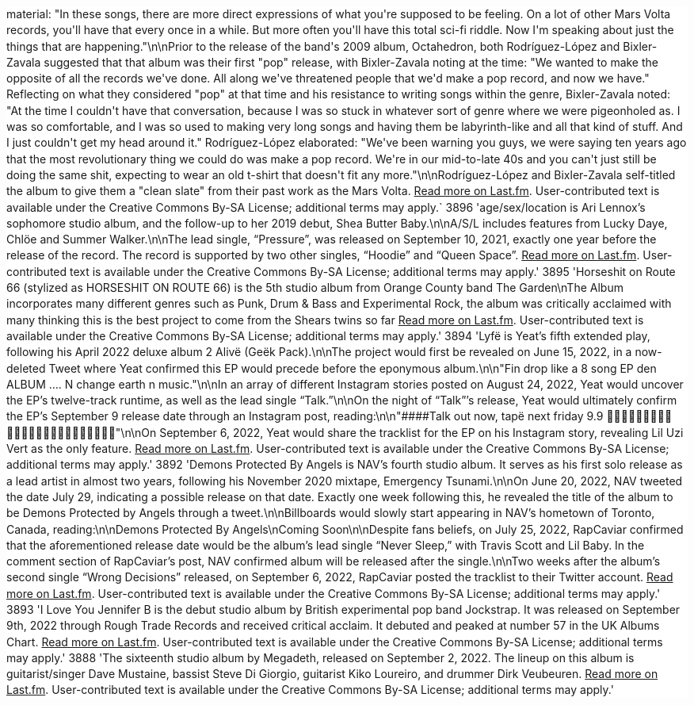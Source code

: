 material: "In these songs, there are more direct expressions of what you're supposed to be feeling. On a lot of other Mars Volta records, you'll have that every once in a while. But more often you'll have this total sci-fi riddle. Now I'm speaking about just the things that are happening."\n\nPrior to the release of the band's 2009 album, Octahedron, both Rodríguez-López and Bixler-Zavala suggested that that album was their first "pop" release, with Bixler-Zavala noting at the time: "We wanted to make the opposite of all the records we've done. All along we've threatened people that we'd make a pop record, and now we have." Reflecting on what they considered "pop" at that time and his resistance to writing songs within the genre, Bixler-Zavala noted: "At the time I couldn't have that conversation, because I was so stuck in whatever sort of genre where we were pigeonholed as. I was so comfortable, and I was so used to making very long songs and having them be labyrinth-like and all that kind of stuff. And I just couldn't get my head around it." Rodríguez-López elaborated: "We've been warning you guys, we were saying ten years ago that the most revolutionary thing we could do was make a pop record. We're in our mid-to-late 40s and you can't just still be doing the same shit, expecting to wear an old t-shirt that doesn't fit any more."\n\nRodríguez-López and Bixler-Zavala self-titled the album to give them a "clean slate" from their past work as the Mars Volta. <a href="https://www.last.fm/music/The+Mars+Volta/The+Mars+Volta">Read more on Last.fm</a>. User-contributed text is available under the Creative Commons By-SA License; additional terms may apply.`
3896 'age/sex/location is Ari Lennox’s sophomore studio album, and the follow-up to her 2019 debut, Shea Butter Baby.\n\nA/S/L includes features from Lucky Daye, Chlöe and Summer Walker.\n\nThe lead single, “Pressure”, was released on September 10, 2021, exactly one year before the release of the record. The record is supported by two other singles, “Hoodie” and “Queen Space”. <a href="https://www.last.fm/music/Ari+Lennox/age%2Fsex%2Flocation">Read more on Last.fm</a>. User-contributed text is available under the Creative Commons By-SA License; additional terms may apply.'
3895 'Horseshit on Route 66 (stylized as HORSESHIT ON ROUTE 66) is the 5th studio album from Orange County band The Garden\nThe Album incorporates many different genres such as Punk, Drum & Bass and Experimental Rock, the album was critically acclaimed with many thinking this is the best project to come from the Shears twins so far <a href="https://www.last.fm/music/The+Garden/Horseshit+on+Route+66">Read more on Last.fm</a>. User-contributed text is available under the Creative Commons By-SA License; additional terms may apply.'
3894 'Lyfë is Yeat’s fifth extended play, following his April 2022 deluxe album 2 Alivë (Geëk Pack).\n\nThe project would first be revealed on June 15, 2022, in a now-deleted Tweet where Yeat confirmed this EP would precede before the eponymous album.\n\n"Fin drop like a 8 song EP den ALBUM …. N change earth n music."\n\nIn an array of different Instagram stories posted on August 24, 2022, Yeat would uncover the EP’s twelve-track runtime, as well as the lead single “Talk.”\n\nOn the night of “Talk”’s release, Yeat would ultimately confirm the EP’s September 9 release date through an Instagram post, reading:\n\n"####Talk out now, tapë next friday 9.9 🤾🏼‍♀️🤾🏼‍♀️🤾🏼‍♀️🤾🏼‍♀️🤾🏼‍♀️🤾🏼‍♀️🤾🏼‍♀️🤾🏼‍♀️"\n\nOn September 6, 2022, Yeat would share the tracklist for the EP on his Instagram story, revealing Lil Uzi Vert as the only feature. <a href="https://www.last.fm/music/Yeat/Lyf%C3%AB">Read more on Last.fm</a>. User-contributed text is available under the Creative Commons By-SA License; additional terms may apply.'
3892 'Demons Protected By Angels is NAV’s fourth studio album. It serves as his first solo release as a lead artist in almost two years, following his November 2020 mixtape, Emergency Tsunami.\n\nOn June 20, 2022, NAV tweeted the date July 29, indicating a possible release on that date. Exactly one week following this, he revealed the title of the album to be Demons Protected by Angels through a tweet.\n\nBillboards would slowly start appearing in NAV’s hometown of Toronto, Canada, reading:\n\nDemons Protected By Angels\nComing Soon\n\nDespite fans beliefs, on July 25, 2022, RapCaviar confirmed that the aforementioned release date would be the album’s lead single “Never Sleep,” with Travis Scott and Lil Baby. In the comment section of RapCaviar’s post, NAV confirmed album will be released after the single.\n\nTwo weeks after the album’s second single “Wrong Decisions” released, on September 6, 2022, RapCaviar posted the tracklist to their Twitter account. <a href="https://www.last.fm/music/NAV/Demons+Protected+by+Angels">Read more on Last.fm</a>. User-contributed text is available under the Creative Commons By-SA License; additional terms may apply.'
3893 'I Love You Jennifer B is the debut studio album by British experimental pop band Jockstrap. It was released on September 9th, 2022 through Rough Trade Records and received critical acclaim. It debuted and peaked at number 57 in the UK Albums Chart. <a href="https://www.last.fm/music/Jockstrap/I+Love+You+Jennifer+B">Read more on Last.fm</a>. User-contributed text is available under the Creative Commons By-SA License; additional terms may apply.'
3888 'The sixteenth studio album by Megadeth, released on September 2, 2022. The lineup on this album is guitarist/singer Dave Mustaine, bassist Steve Di Giorgio, guitarist Kiko Loureiro, and drummer Dirk Veubeuren. <a href="https://www.last.fm/music/Megadeth/The+Sick,+the+Dying%E2%80%A6+and+the+Dead!">Read more on Last.fm</a>. User-contributed text is available under the Creative Commons By-SA License; additional terms may apply.'